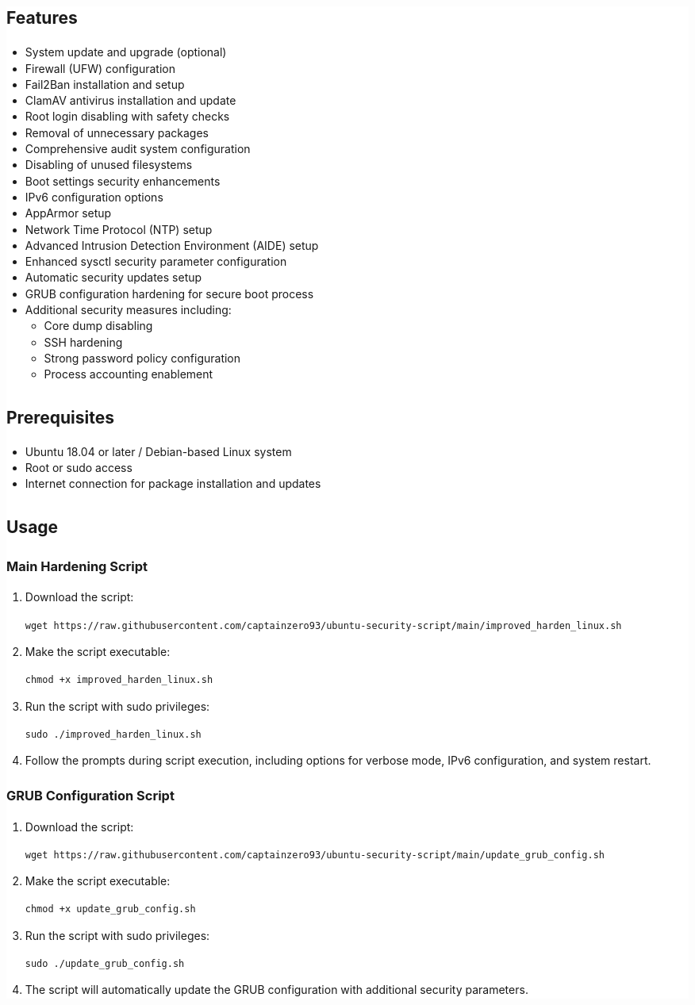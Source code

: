 ## Features
- System update and upgrade (optional)
- Firewall (UFW) configuration
- Fail2Ban installation and setup
- ClamAV antivirus installation and update
- Root login disabling with safety checks
- Removal of unnecessary packages
- Comprehensive audit system configuration
- Disabling of unused filesystems
- Boot settings security enhancements
- IPv6 configuration options
- AppArmor setup
- Network Time Protocol (NTP) setup
- Advanced Intrusion Detection Environment (AIDE) setup
- Enhanced sysctl security parameter configuration
- Automatic security updates setup
- GRUB configuration hardening for secure boot process
- Additional security measures including:
  - Core dump disabling
  - SSH hardening
  - Strong password policy configuration
  - Process accounting enablement

## Prerequisites
- Ubuntu 18.04 or later / Debian-based Linux system
- Root or sudo access
- Internet connection for package installation and updates

## Usage
### Main Hardening Script
1. Download the script:
   ```
   wget https://raw.githubusercontent.com/captainzero93/ubuntu-security-script/main/improved_harden_linux.sh
   ```
2. Make the script executable:
   ```
   chmod +x improved_harden_linux.sh
   ```
3. Run the script with sudo privileges:
   ```
   sudo ./improved_harden_linux.sh
   ```
4. Follow the prompts during script execution, including options for verbose mode, IPv6 configuration, and system restart.

### GRUB Configuration Script
1. Download the script:
   ```
   wget https://raw.githubusercontent.com/captainzero93/ubuntu-security-script/main/update_grub_config.sh
   ```
2. Make the script executable:
   ```
   chmod +x update_grub_config.sh
   ```
3. Run the script with sudo privileges:
   ```
   sudo ./update_grub_config.sh
   ```
4. The script will automatically update the GRUB configuration with additional security parameters.
